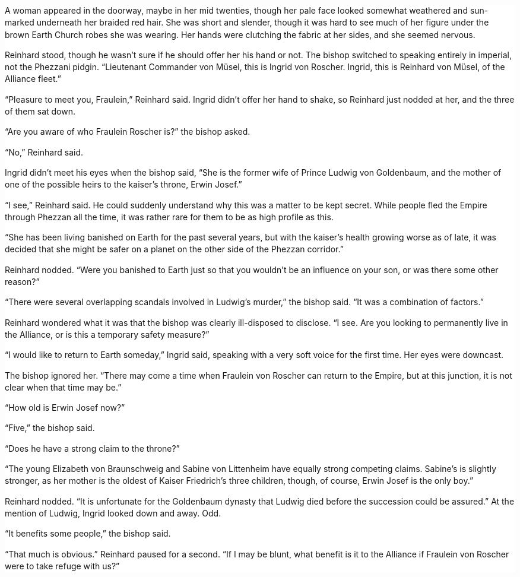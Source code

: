 A woman appeared in the doorway, maybe in her mid twenties, though her pale face looked somewhat weathered and sun-marked underneath her braided red hair. She was short and slender, though it was hard to see much of her figure under the brown Earth Church robes she was wearing. Her hands were clutching the fabric at her sides, and she seemed nervous. 

Reinhard stood, though he wasn’t sure if he should offer her his hand or not. The bishop switched to speaking entirely in imperial, not the Phezzani pidgin. “Lieutenant Commander von Müsel, this is Ingrid von Roscher. Ingrid, this is Reinhard von Müsel, of the Alliance fleet.”

“Pleasure to meet you, Fraulein,” Reinhard said. Ingrid didn’t offer her hand to shake, so Reinhard just nodded at her, and the three of them sat down.

“Are you aware of who Fraulein Roscher is?” the bishop asked.

“No,” Reinhard said.

Ingrid didn’t meet his eyes when the bishop said, “She is the former wife of Prince Ludwig von Goldenbaum, and the mother of one of the possible heirs to the kaiser’s throne, Erwin Josef.”

“I see,” Reinhard said. He could suddenly understand why this was a matter to be kept secret. While people fled the Empire through Phezzan all the time, it was rather rare for them to be as high profile as this.

“She has been living banished on Earth for the past several years, but with the kaiser’s health growing worse as of late, it was decided that she might be safer on a planet on the other side of the Phezzan corridor.”

Reinhard nodded. “Were you banished to Earth just so that you wouldn’t be an influence on your son, or was there some other reason?”

“There were several overlapping scandals involved in Ludwig’s murder,” the bishop said. “It was a combination of factors.”

Reinhard wondered what it was that the bishop was clearly ill-disposed to disclose. “I see. Are you looking to permanently live in the Alliance, or is this a temporary safety measure?”

“I would like to return to Earth someday,” Ingrid said, speaking with a very soft voice for the first time. Her eyes were downcast.

The bishop ignored her. “There may come a time when Fraulein von Roscher can return to the Empire, but at this junction, it is not clear when that time may be.”

“How old is Erwin Josef now?”

“Five,” the bishop said.

“Does he have a strong claim to the throne?”

“The young Elizabeth von Braunschweig and Sabine von Littenheim have equally strong competing claims. Sabine’s is slightly stronger, as her mother is the oldest of Kaiser Friedrich’s three children, though, of course, Erwin Josef is the only boy.”

Reinhard nodded. “It is unfortunate for the Goldenbaum dynasty that Ludwig died before the succession could be assured.” At the mention of Ludwig, Ingrid looked down and away. Odd.

“It benefits some people,” the bishop said.

“That much is obvious.” Reinhard paused for a second. “If I may be blunt, what benefit is it to the Alliance if Fraulein von Roscher were to take refuge with us?”
